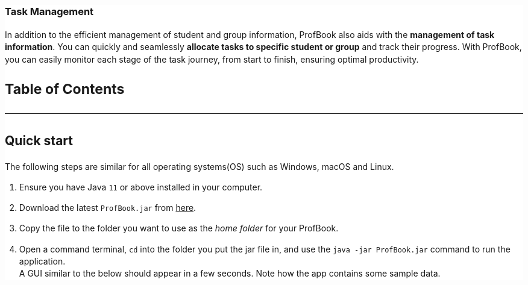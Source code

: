 ### Task Management

In addition to the efficient management of student and group information, ProfBook also aids with the 
**management of task information**.  You can quickly and seamlessly **allocate tasks to specific student or group** 
and track their progress. With ProfBook, you can easily monitor each stage of the task journey, 
from start to finish, ensuring optimal productivity.

<div class="page-break-before">
    <!-- Content that will start on a new printed page -->
</div>


<div style="font-size: 23px;">

  <page-nav-print>

  **Table of Contents**

  </page-nav-print>

</div>

---


<div class="page-break-before">
    <!-- Content that will start on a new printed page -->
</div>

## Quick start

The following steps are similar for all operating systems(OS) such as Windows, macOS and Linux.

1. Ensure you have Java `11` or above installed in your computer.

1. Download the latest `ProfBook.jar` from [here](https://github.com/AY2324S1-CS2103T-W15-2/tp/releases).

1. Copy the file to the folder you want to use as the _home folder_ for your ProfBook.

1. Open a command terminal, `cd` into the folder you put the jar file in, and use the `java -jar ProfBook.jar` command
   to run the application.<br>
   A GUI similar to the below should appear in a few seconds. Note how the app contains some sample data.<br>
   <div class="centered-container">
